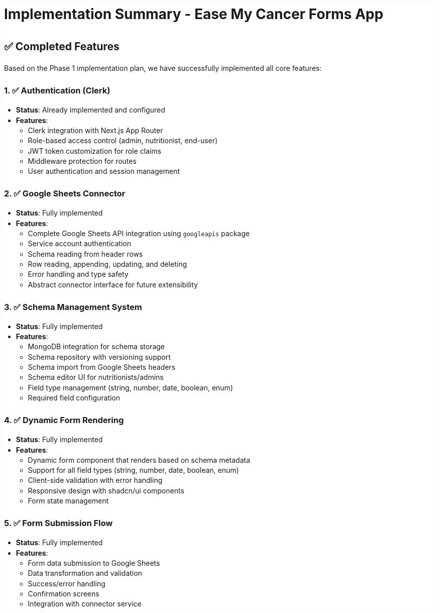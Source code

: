 # Implementation Summary - Ease My Cancer Forms App

## ✅ Completed Features

Based on the Phase 1 implementation plan, we have successfully implemented all core features:

### 1. ✅ Authentication (Clerk)
- **Status**: Already implemented and configured
- **Features**:
  - Clerk integration with Next.js App Router
  - Role-based access control (admin, nutritionist, end-user)
  - JWT token customization for role claims
  - Middleware protection for routes
  - User authentication and session management

### 2. ✅ Google Sheets Connector
- **Status**: Fully implemented
- **Features**:
  - Complete Google Sheets API integration using `googleapis` package
  - Service account authentication
  - Schema reading from header rows
  - Row reading, appending, updating, and deleting
  - Error handling and type safety
  - Abstract connector interface for future extensibility

### 3. ✅ Schema Management System
- **Status**: Fully implemented
- **Features**:
  - MongoDB integration for schema storage
  - Schema repository with versioning support
  - Schema import from Google Sheets headers
  - Schema editor UI for nutritionists/admins
  - Field type management (string, number, date, boolean, enum)
  - Required field configuration

### 4. ✅ Dynamic Form Rendering
- **Status**: Fully implemented
- **Features**:
  - Dynamic form component that renders based on schema metadata
  - Support for all field types (string, number, date, boolean, enum)
  - Client-side validation with error handling
  - Responsive design with shadcn/ui components
  - Form state management

### 5. ✅ Form Submission Flow
- **Status**: Fully implemented
- **Features**:
  - Form data submission to Google Sheets
  - Data transformation and validation
  - Success/error handling
  - Confirmation screens
  - Integration with connector service
